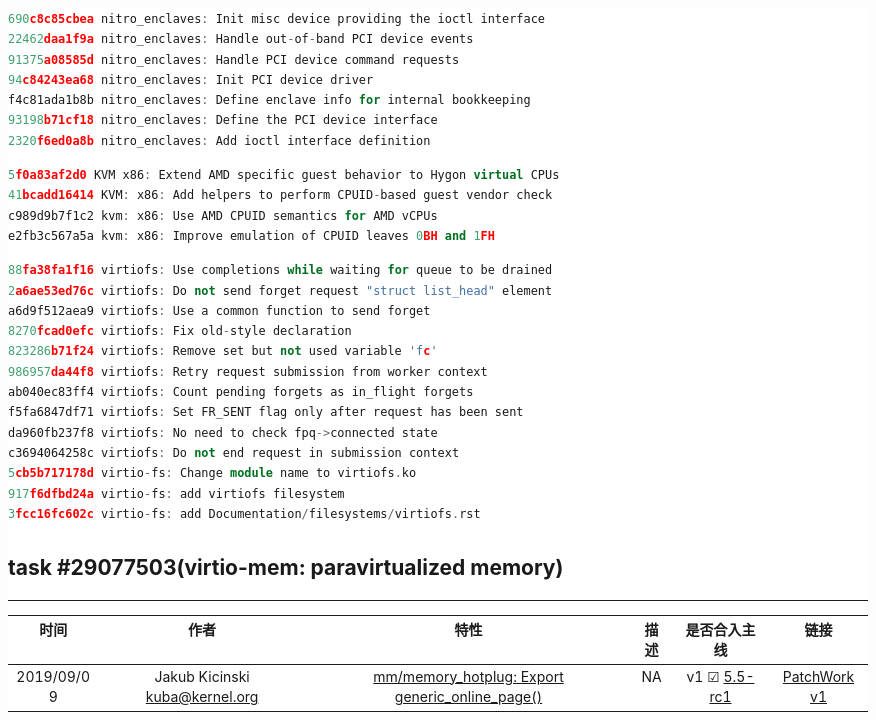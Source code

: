 ```cpp
690c8c85cbea nitro_enclaves: Init misc device providing the ioctl interface
22462daa1f9a nitro_enclaves: Handle out-of-band PCI device events
91375a08585d nitro_enclaves: Handle PCI device command requests
94c84243ea68 nitro_enclaves: Init PCI device driver
f4c81ada1b8b nitro_enclaves: Define enclave info for internal bookkeeping
93198b71cf18 nitro_enclaves: Define the PCI device interface
2320f6ed0a8b nitro_enclaves: Add ioctl interface definition
```

```cpp
5f0a83af2d0 KVM x86: Extend AMD specific guest behavior to Hygon virtual CPUs
41bcadd16414 KVM: x86: Add helpers to perform CPUID-based guest vendor check
c989d9b7f1c2 kvm: x86: Use AMD CPUID semantics for AMD vCPUs
e2fb3c567a5a kvm: x86: Improve emulation of CPUID leaves 0BH and 1FH
```


```cpp
88fa38fa1f16 virtiofs: Use completions while waiting for queue to be drained
2a6ae53ed76c virtiofs: Do not send forget request "struct list_head" element
a6d9f512aea9 virtiofs: Use a common function to send forget
8270fcad0efc virtiofs: Fix old-style declaration
823286b71f24 virtiofs: Remove set but not used variable 'fc'
986957da44f8 virtiofs: Retry request submission from worker context
ab040ec83ff4 virtiofs: Count pending forgets as in_flight forgets
f5fa6847df71 virtiofs: Set FR_SENT flag only after request has been sent
da960fb237f8 virtiofs: No need to check fpq->connected state
c3694064258c virtiofs: Do not end request in submission context
5cb5b717178d virtio-fs: Change module name to virtiofs.ko
917f6dfbd24a virtio-fs: add virtiofs filesystem
3fcc16fc602c virtio-fs: add Documentation/filesystems/virtiofs.rst
```



## task #29077503(virtio-mem: paravirtualized memory)
-------


| 时间  | 作者 | 特性 | 描述 | 是否合入主线 | 链接 |
|:----:|:----:|:---:|:---:|:----------:|:----:|
| 2019/09/09 | Jakub Kicinski <kuba@kernel.org> | [mm/memory_hotplug: Export generic_online_page()](https://lore.kernel.org/patchwork/cover/1125874) | NA | v1 ☑ [5.5-rc1](https://kernelnewbies.org/Linux_5.5#Memory_management) | [PatchWork v1](https://lore.kernel.org/patchwork/cover/1125874) |
